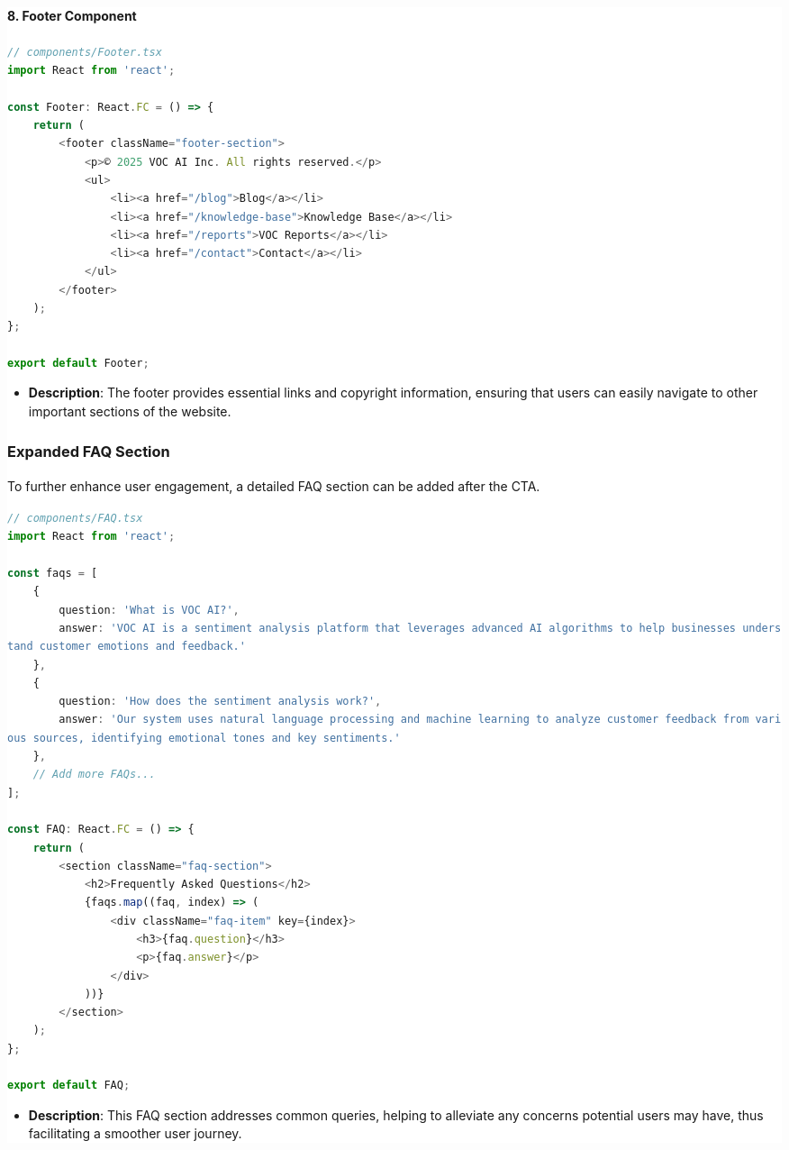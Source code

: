 #### 8. **Footer Component**

```typescript
// components/Footer.tsx
import React from 'react';

const Footer: React.FC = () => {
    return (
        <footer className="footer-section">
            <p>© 2025 VOC AI Inc. All rights reserved.</p>
            <ul>
                <li><a href="/blog">Blog</a></li>
                <li><a href="/knowledge-base">Knowledge Base</a></li>
                <li><a href="/reports">VOC Reports</a></li>
                <li><a href="/contact">Contact</a></li>
            </ul>
        </footer>
    );
};

export default Footer;
```
- **Description**: The footer provides essential links and copyright information, ensuring that users can easily navigate to other important sections of the website.

### Expanded FAQ Section

To further enhance user engagement, a detailed FAQ section can be added after the CTA. 

```typescript
// components/FAQ.tsx
import React from 'react';

const faqs = [
    {
        question: 'What is VOC AI?',
        answer: 'VOC AI is a sentiment analysis platform that leverages advanced AI algorithms to help businesses understand customer emotions and feedback.'
    },
    {
        question: 'How does the sentiment analysis work?',
        answer: 'Our system uses natural language processing and machine learning to analyze customer feedback from various sources, identifying emotional tones and key sentiments.'
    },
    // Add more FAQs...
];

const FAQ: React.FC = () => {
    return (
        <section className="faq-section">
            <h2>Frequently Asked Questions</h2>
            {faqs.map((faq, index) => (
                <div className="faq-item" key={index}>
                    <h3>{faq.question}</h3>
                    <p>{faq.answer}</p>
                </div>
            ))}
        </section>
    );
};

export default FAQ;
```
- **Description**: This FAQ section addresses common queries, helping to alleviate any concerns potential users may have, thus facilitating a smoother user journey.